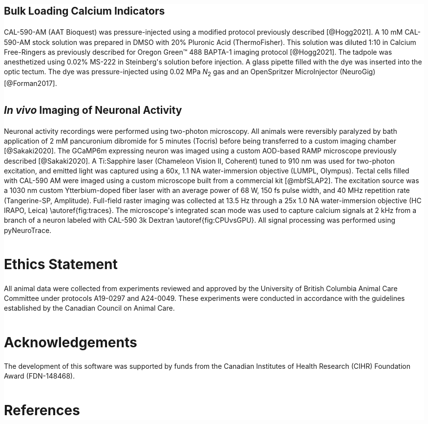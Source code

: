 
## Bulk Loading Calcium Indicators
CAL-590-AM (AAT Bioquest) was pressure-injected using a modified protocol previously described [@Hogg2021]. A 10 mM CAL-590-AM stock solution was prepared in DMSO with 20% Pluronic Acid (ThermoFisher). This solution was diluted 1:10 in Calcium Free-Ringers as previously described for Oregon Green™ 488 BAPTA-1 imaging protocol [@Hogg2021]. The tadpole was anesthetized using 0.02% MS-222 in Steinberg's solution before injection. A glass pipette filled with the dye was inserted into the optic tectum. The dye was pressure-injected using 0.02 MPa $N_2$ gas and an OpenSpritzer MicroInjector (NeuroGig) [@Forman2017]. 

## *In vivo* Imaging of Neuronal Activity
Neuronal activity recordings were performed using two-photon microscopy. All animals were reversibly paralyzed by bath application of 2 mM pancuronium dibromide for 5 minutes (Tocris) before being transferred to a custom imaging chamber [@Sakaki2020]. The GCaMP6m expressing neuron was imaged using a custom AOD-based RAMP microscope previously described [@Sakaki2020]. A Ti:Sapphire laser (Chameleon Vision II, Coherent) tuned to 910 nm was used for two-photon excitation, and emitted light was captured using a 60x, 1.1 NA water-immersion objective (LUMPL, Olympus). Tectal cells filled with CAL-590 AM were imaged using a custom microscope built from a commercial kit [@mbfSLAP2]. The excitation source was a 1030 nm custom Ytterbium-doped fiber laser with an average power of 68 W, 150 fs pulse width, and 40 MHz repetition rate (Tangerine-SP, Amplitude). Full-field raster imaging was collected at 13.5 Hz through a 25x 1.0 NA water-immersion objective (HC IRAPO, Leica) \autoref{fig:traces}. The microscope's integrated scan mode was used to capture calcium signals at 2 kHz from a branch of a neuron labeled with CAL-590 3k Dextran \autoref{fig:CPUvsGPU}. All signal processing was performed using pyNeuroTrace.



# Ethics Statement
All animal data were collected from experiments reviewed and approved by the University of British Columbia Animal Care Committee under protocols A19-0297 and A24-0049. These experiments were conducted in accordance with the guidelines established by the Canadian Council on Animal Care.

# Acknowledgements

The development of this software was supported by funds from the Canadian Institutes of Health Research (CIHR) Foundation Award (FDN-148468).

# References
